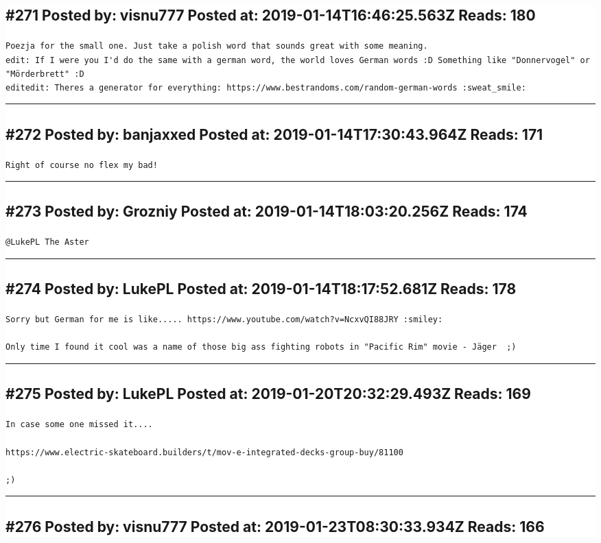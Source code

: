 ## \#271 Posted by: visnu777 Posted at: 2019-01-14T16:46:25.563Z Reads: 180

```
Poezja for the small one. Just take a polish word that sounds great with some meaning.
edit: If I were you I'd do the same with a german word, the world loves German words :D Something like "Donnervogel" or "Mörderbrett" :D
editedit: Theres a generator for everything: https://www.bestrandoms.com/random-german-words :sweat_smile:
```

---
## \#272 Posted by: banjaxxed Posted at: 2019-01-14T17:30:43.964Z Reads: 171

```
Right of course no flex my bad!
```

---
## \#273 Posted by: Grozniy Posted at: 2019-01-14T18:03:20.256Z Reads: 174

```
@LukePL The Aster
```

---
## \#274 Posted by: LukePL Posted at: 2019-01-14T18:17:52.681Z Reads: 178

```
Sorry but German for me is like..... https://www.youtube.com/watch?v=NcxvQI88JRY :smiley:

Only time I found it cool was a name of those big ass fighting robots in "Pacific Rim" movie - Jäger  ;)
```

---
## \#275 Posted by: LukePL Posted at: 2019-01-20T20:32:29.493Z Reads: 169

```
In case some one missed it....

https://www.electric-skateboard.builders/t/mov-e-integrated-decks-group-buy/81100

;)
```

---
## \#276 Posted by: visnu777 Posted at: 2019-01-23T08:30:33.934Z Reads: 166
